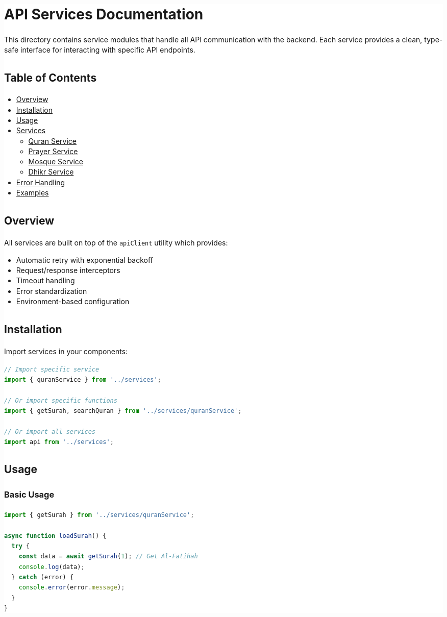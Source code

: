 # API Services Documentation

This directory contains service modules that handle all API communication with the backend. Each service provides a clean, type-safe interface for interacting with specific API endpoints.

## Table of Contents

- [Overview](#overview)
- [Installation](#installation)
- [Usage](#usage)
- [Services](#services)
  - [Quran Service](#quran-service)
  - [Prayer Service](#prayer-service)
  - [Mosque Service](#mosque-service)
  - [Dhikr Service](#dhikr-service)
- [Error Handling](#error-handling)
- [Examples](#examples)

## Overview

All services are built on top of the `apiClient` utility which provides:
- Automatic retry with exponential backoff
- Request/response interceptors
- Timeout handling
- Error standardization
- Environment-based configuration

## Installation

Import services in your components:

```javascript
// Import specific service
import { quranService } from '../services';

// Or import specific functions
import { getSurah, searchQuran } from '../services/quranService';

// Or import all services
import api from '../services';
```

## Usage

### Basic Usage

```javascript
import { getSurah } from '../services/quranService';

async function loadSurah() {
  try {
    const data = await getSurah(1); // Get Al-Fatihah
    console.log(data);
  } catch (error) {
    console.error(error.message);
  }
}
```
